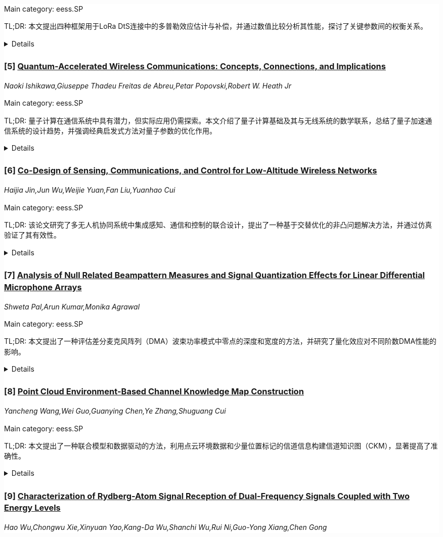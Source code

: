 Main category: eess.SP

TL;DR: 本文提出四种框架用于LoRa DtS连接中的多普勒效应估计与补偿，并通过数值比较分析其性能，探讨了关键参数间的权衡关系。


<details><summary>Details</summary></details>


### [5] [Quantum-Accelerated Wireless Communications: Concepts, Connections, and Implications](https://arxiv.org/abs/2506.20863)
*Naoki Ishikawa,Giuseppe Thadeu Freitas de Abreu,Petar Popovski,Robert W. Heath Jr*

Main category: eess.SP

TL;DR: 量子计算在通信系统中具有潜力，但实际应用仍需探索。本文介绍了量子计算基础及其与无线系统的数学联系，总结了量子加速通信系统的设计趋势，并强调经典启发式方法对量子参数的优化作用。


<details><summary>Details</summary></details>


### [6] [Co-Design of Sensing, Communications, and Control for Low-Altitude Wireless Networks](https://arxiv.org/abs/2506.20970)
*Haijia Jin,Jun Wu,Weijie Yuan,Fan Liu,Yuanhao Cui*

Main category: eess.SP

TL;DR: 该论文研究了多无人机协同系统中集成感知、通信和控制的联合设计，提出了一种基于交替优化的非凸问题解决方法，并通过仿真验证了其有效性。


<details><summary>Details</summary></details>


### [7] [Analysis of Null Related Beampattern Measures and Signal Quantization Effects for Linear Differential Microphone Arrays](https://arxiv.org/abs/2506.21043)
*Shweta Pal,Arun Kumar,Monika Agrawal*

Main category: eess.SP

TL;DR: 本文提出了一种评估差分麦克风阵列（DMA）波束功率模式中零点的深度和宽度的方法，并研究了量化效应对不同阶数DMA性能的影响。


<details><summary>Details</summary></details>


### [8] [Point Cloud Environment-Based Channel Knowledge Map Construction](https://arxiv.org/abs/2506.21112)
*Yancheng Wang,Wei Guo,Guanying Chen,Ye Zhang,Shuguang Cui*

Main category: eess.SP

TL;DR: 本文提出了一种联合模型和数据驱动的方法，利用点云环境数据和少量位置标记的信道信息构建信道知识图（CKM），显著提高了准确性。


<details><summary>Details</summary></details>


### [9] [Characterization of Rydberg-Atom Signal Reception of Dual-Frequency Signals Coupled with Two Energy Levels](https://arxiv.org/abs/2506.21123)
*Hao Wu,Chongwu Xie,Xinyuan Yao,Kang-Da Wu,Shanchi Wu,Rui Ni,Guo-Yong Xiang,Chen Gong*

